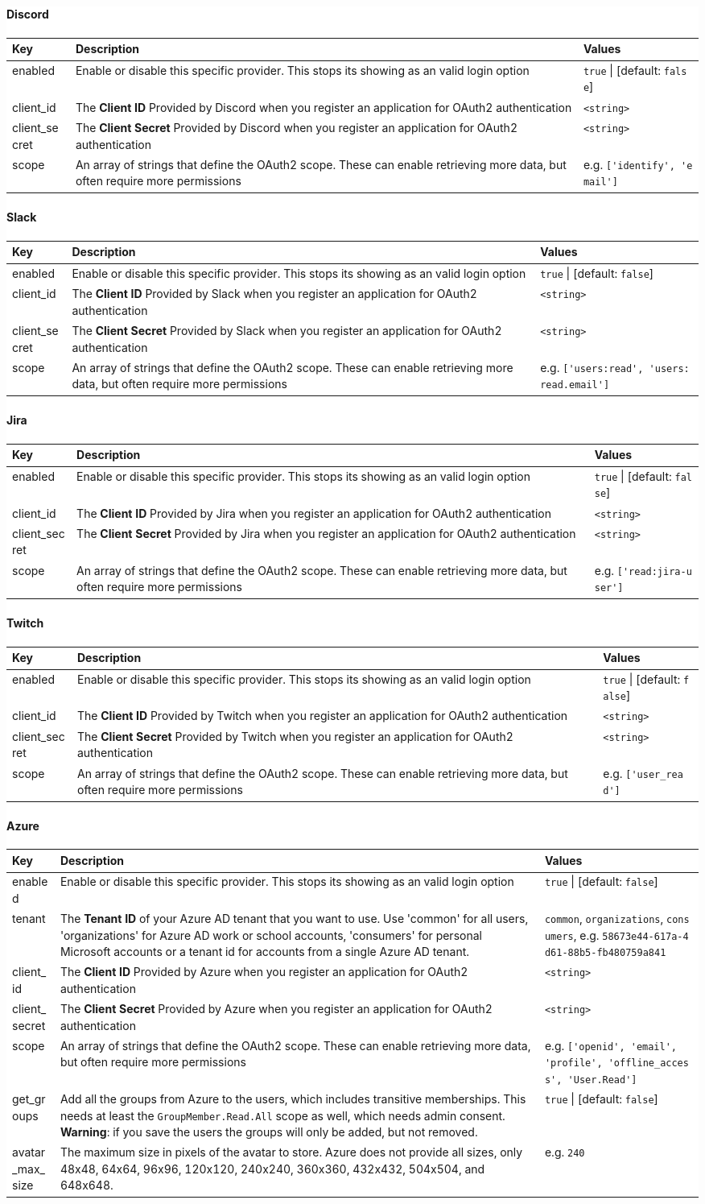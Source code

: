 #### Discord

|Key                   |Description                 | Values |
|:---------------------|:---------------------------|:-------|
|enabled|Enable or disable this specific provider. This stops its showing as an valid login option| `true` \| [default: `false`] |
|client_id|The **Client ID** Provided by Discord when you register an application for OAuth2 authentication | `<string>` |
|client_secret|The **Client Secret** Provided by Discord when you register an application for OAuth2 authentication | `<string>` |
|scope|An array of strings that define the OAuth2 scope. These can enable retrieving more data, but often require more permissions | e.g. `['identify', 'email']` |

#### Slack

|Key                   |Description                 | Values |
|:---------------------|:---------------------------|:-------|
|enabled|Enable or disable this specific provider. This stops its showing as an valid login option| `true` \| [default: `false`] |
|client_id|The **Client ID** Provided by Slack when you register an application for OAuth2 authentication | `<string>` |
|client_secret|The **Client Secret** Provided by Slack when you register an application for OAuth2 authentication | `<string>` |
|scope|An array of strings that define the OAuth2 scope. These can enable retrieving more data, but often require more permissions | e.g. `['users:read', 'users:read.email']` |

#### Jira

|Key                   |Description                 | Values |
|:---------------------|:---------------------------|:-------|
|enabled|Enable or disable this specific provider. This stops its showing as an valid login option| `true` \| [default: `false`] |
|client_id|The **Client ID** Provided by Jira when you register an application for OAuth2 authentication | `<string>` |
|client_secret|The **Client Secret** Provided by Jira when you register an application for OAuth2 authentication | `<string>` |
|scope|An array of strings that define the OAuth2 scope. These can enable retrieving more data, but often require more permissions | e.g. `['read:jira-user']` |

#### Twitch

|Key                   |Description                 | Values |
|:---------------------|:---------------------------|:-------|
|enabled|Enable or disable this specific provider. This stops its showing as an valid login option| `true` \| [default: `false`] |
|client_id|The **Client ID** Provided by Twitch when you register an application for OAuth2 authentication | `<string>` |
|client_secret|The **Client Secret** Provided by Twitch when you register an application for OAuth2 authentication | `<string>` |
|scope|An array of strings that define the OAuth2 scope. These can enable retrieving more data, but often require more permissions | e.g. `['user_read']` |

#### Azure

|Key                   |Description                 | Values |
|:---------------------|:---------------------------|:-------|
|enabled|Enable or disable this specific provider. This stops its showing as an valid login option| `true` \| [default: `false`] |
|tenant|The **Tenant ID** of your Azure AD tenant that you want to use. Use 'common' for all users, 'organizations' for Azure AD work or school accounts, 'consumers' for personal Microsoft accounts or a tenant id for accounts from a single Azure AD tenant.|`common`, `organizations`, `consumers`, e.g. `58673e44-617a-4d61-88b5-fb480759a841`|
|client_id|The **Client ID** Provided by Azure when you register an application for OAuth2 authentication | `<string>` |
|client_secret|The **Client Secret** Provided by Azure when you register an application for OAuth2 authentication | `<string>` |
|scope|An array of strings that define the OAuth2 scope. These can enable retrieving more data, but often require more permissions | e.g. `['openid', 'email', 'profile', 'offline_access', 'User.Read']` |
|get_groups|Add all the groups from Azure to the users, which includes transitive memberships. This needs at least the `GroupMember.Read.All` scope as well, which needs admin consent. **Warning**: if you save the users the groups will only be added, but not removed.| `true` \| [default: `false`] |
|avatar_max_size|The maximum size in pixels of the avatar to store. Azure does not provide all sizes, only 48x48, 64x64, 96x96, 120x120, 240x240, 360x360, 432x432, 504x504, and 648x648. | e.g. `240` |
